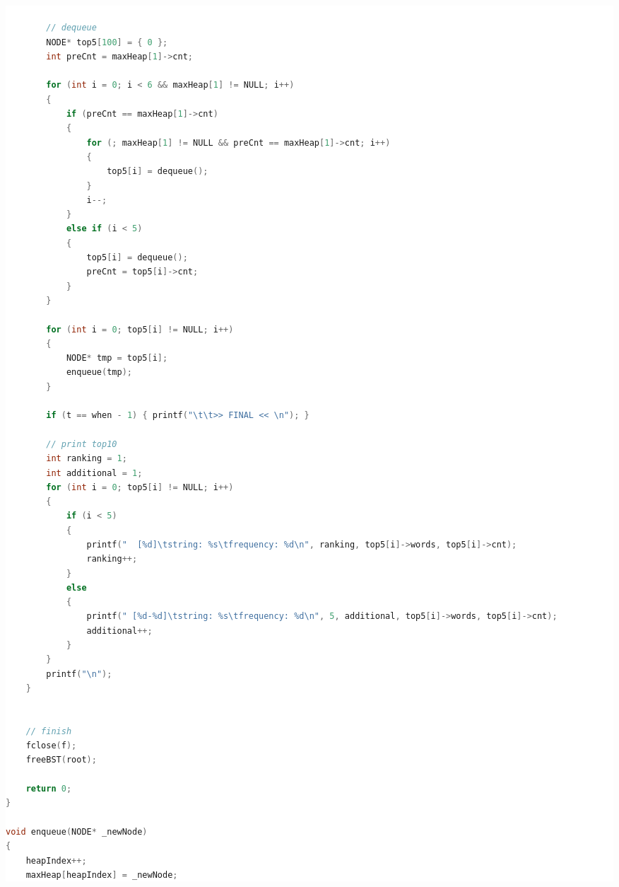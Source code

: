 ```c

        // dequeue
        NODE* top5[100] = { 0 };
        int preCnt = maxHeap[1]->cnt;

        for (int i = 0; i < 6 && maxHeap[1] != NULL; i++) 
        {
            if (preCnt == maxHeap[1]->cnt)
            {
                for (; maxHeap[1] != NULL && preCnt == maxHeap[1]->cnt; i++)
                { 
                    top5[i] = dequeue();
                }
                i--;
            }
            else if (i < 5)
            {
                top5[i] = dequeue();
                preCnt = top5[i]->cnt;
            }
        }

        for (int i = 0; top5[i] != NULL; i++) 
        {
            NODE* tmp = top5[i];
            enqueue(tmp);
        }

        if (t == when - 1) { printf("\t\t>> FINAL << \n"); }

        // print top10
        int ranking = 1;
        int additional = 1;
        for (int i = 0; top5[i] != NULL; i++)
        {
            if (i < 5)
            {
                printf("  [%d]\tstring: %s\tfrequency: %d\n", ranking, top5[i]->words, top5[i]->cnt);
                ranking++;
            }
            else
            {
                printf(" [%d-%d]\tstring: %s\tfrequency: %d\n", 5, additional, top5[i]->words, top5[i]->cnt);
                additional++;
            }
        }
        printf("\n");
    }


    // finish
    fclose(f);
    freeBST(root);

    return 0;
}

void enqueue(NODE* _newNode)
{
    heapIndex++;
    maxHeap[heapIndex] = _newNode;
```